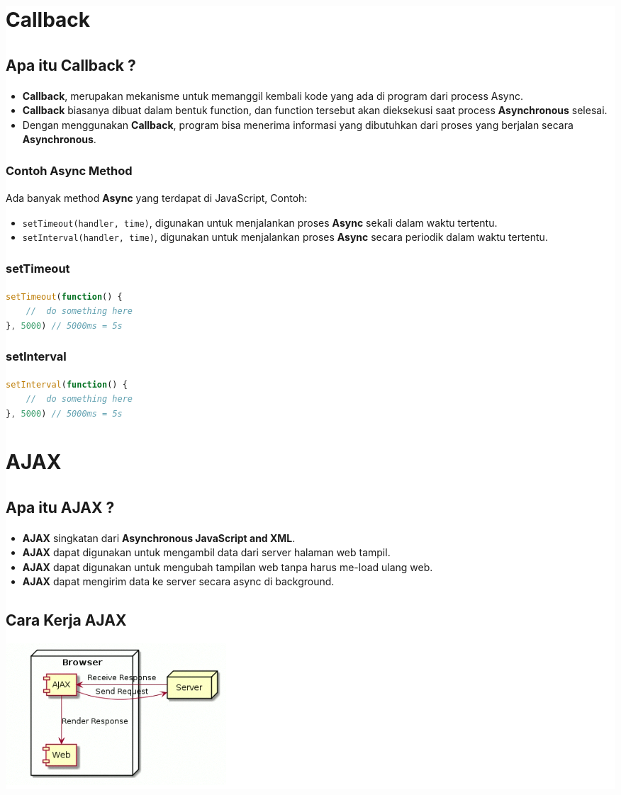 # Callback

## Apa itu Callback ?

- **Callback**, merupakan mekanisme untuk memanggil kembali kode yang ada di program dari process Async.
- **Callback** biasanya dibuat dalam bentuk function, dan function tersebut akan dieksekusi saat process **Asynchronous** selesai.
- Dengan menggunakan **Callback**, program bisa menerima informasi yang dibutuhkan dari proses yang berjalan secara **Asynchronous**.

### Contoh Async Method

Ada banyak method **Async** yang terdapat di JavaScript, Contoh:

- `setTimeout(handler, time)`, digunakan untuk menjalankan proses **Async** sekali dalam waktu tertentu.
- `setInterval(handler, time)`, digunakan untuk menjalankan proses **Async** secara periodik dalam waktu tertentu.

### setTimeout

```javascript
setTimeout(function() {
	//  do something here
}, 5000) // 5000ms = 5s
```

### setInterval

```javascript
setInterval(function() {
	//  do something here
}, 5000) // 5000ms = 5s
```

# AJAX

## Apa itu AJAX ?

- **AJAX** singkatan dari **Asynchronous JavaScript and XML**.
- **AJAX** dapat digunakan untuk mengambil data dari server halaman web tampil.
- **AJAX** dapat digunakan untuk mengubah tampilan web tanpa harus me-load ulang web.
- **AJAX** dapat mengirim data ke server secara async di background.

## Cara Kerja AJAX

![AJAX](img/Ajax.png)
